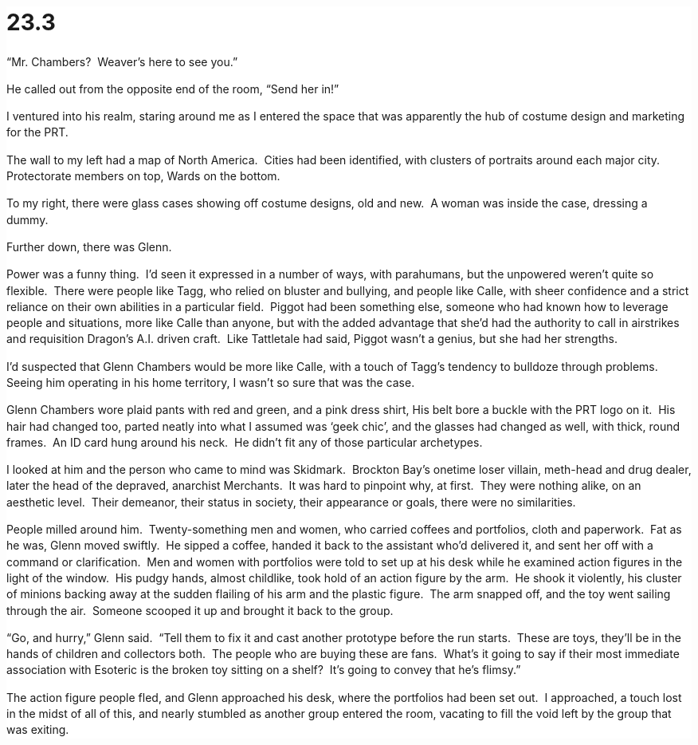 # 23.3

“Mr. Chambers?  Weaver’s here to see you.”

He called out from the opposite end of the room, “Send her in!”

I ventured into his realm, staring around me as I entered the space that was apparently the hub of costume design and marketing for the PRT.

The wall to my left had a map of North America.  Cities had been identified, with clusters of portraits around each major city.  Protectorate members on top, Wards on the bottom.

To my right, there were glass cases showing off costume designs, old and new.  A woman was inside the case, dressing a dummy.

Further down, there was Glenn.

Power was a funny thing.  I’d seen it expressed in a number of ways, with parahumans, but the unpowered weren’t quite so flexible.  There were people like Tagg, who relied on bluster and bullying, and people like Calle, with sheer confidence and a strict reliance on their own abilities in a particular field.  Piggot had been something else, someone who had known how to leverage people and situations, more like Calle than anyone, but with the added advantage that she’d had the authority to call in airstrikes and requisition Dragon’s A.I. driven craft.  Like Tattletale had said, Piggot wasn’t a genius, but she had her strengths.

I’d suspected that Glenn Chambers would be more like Calle, with a touch of Tagg’s tendency to bulldoze through problems.  Seeing him operating in his home territory, I wasn’t so sure that was the case.

Glenn Chambers wore plaid pants with red and green, and a pink dress shirt, His belt bore a buckle with the PRT logo on it.  His hair had changed too, parted neatly into what I assumed was ‘geek chic’, and the glasses had changed as well, with thick, round frames.  An ID card hung around his neck.  He didn’t fit any of those particular archetypes.

I looked at him and the person who came to mind was Skidmark.  Brockton Bay’s onetime loser villain, meth-head and drug dealer, later the head of the depraved, anarchist Merchants.  It was hard to pinpoint why, at first.  They were nothing alike, on an aesthetic level.  Their demeanor, their status in society, their appearance or goals, there were no similarities.

People milled around him.  Twenty-something men and women, who carried coffees and portfolios, cloth and paperwork.  Fat as he was, Glenn moved swiftly.  He sipped a coffee, handed it back to the assistant who’d delivered it, and sent her off with a command or clarification.  Men and women with portfolios were told to set up at his desk while he examined action figures in the light of the window.  His pudgy hands, almost childlike, took hold of an action figure by the arm.  He shook it violently, his cluster of minions backing away at the sudden flailing of his arm and the plastic figure.  The arm snapped off, and the toy went sailing through the air.  Someone scooped it up and brought it back to the group.

“Go, and hurry,” Glenn said.  “Tell them to fix it and cast another prototype before the run starts.  These are toys, they’ll be in the hands of children and collectors both.  The people who are buying these are fans.  What’s it going to say if their most immediate association with Esoteric is the broken toy sitting on a shelf?  It’s going to convey that he’s flimsy.”

The action figure people fled, and Glenn approached his desk, where the portfolios had been set out.  I approached, a touch lost in the midst of all of this, and nearly stumbled as another group entered the room, vacating to fill the void left by the group that was exiting.
